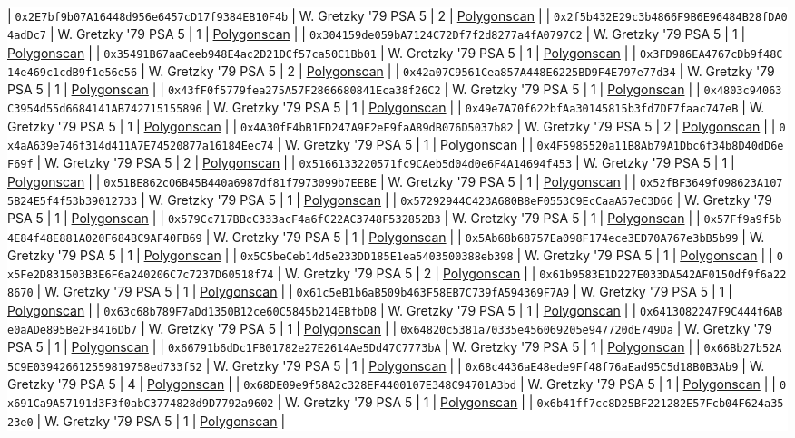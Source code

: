 | `0x2E7bf9b07A16448d956e6457cD17f9384EB10F4b` | W. Gretzky '79 PSA 5 | 2 | [Polygonscan](https://polygonscan.com/tx/0xb0acd54174971f1e6df27ed8747a0d8d37f920a4ac90b3f25fcc96036d04f8e2) |
| `0x2f5b432E29c3b4866F9B6E96484B28fDA04adDc7` | W. Gretzky '79 PSA 5 | 1 | [Polygonscan](https://polygonscan.com/tx/0x88fd96d97be630803190d37017bef8c08542d87078d237efcbea0353b31c8822) |
| `0x304159de059bA7124C72Df7f2d8277a4fA0797C2` | W. Gretzky '79 PSA 5 | 1 | [Polygonscan](https://polygonscan.com/tx/0xf7d922f179753c75966b69a38ea5aa19c67ecdc8795438bd4aa6973ecdc165ac) |
| `0x35491B67aaCeeb948E4ac2D21DCf57ca50C1Bb01` | W. Gretzky '79 PSA 5 | 1 | [Polygonscan](https://polygonscan.com/tx/0x932f64c746443f6700bcedc0354183d0965b0837350602aa8a70bcaf483bd450) |
| `0x3FD986EA4767cDb9f48C14e469c1cdB9f1e56e56` | W. Gretzky '79 PSA 5 | 2 | [Polygonscan](https://polygonscan.com/tx/0xcf3ce7f16b06d76246f42cff4db5a9269843e509ff8abb710cb852477e68ce9c) |
| `0x42a07C9561Cea857A448E6225BD9F4E797e77d34` | W. Gretzky '79 PSA 5 | 1 | [Polygonscan](https://polygonscan.com/tx/0xa4388a5cb574adb6c3f74f2405a989149c73e78fae6837211e5e7d64430091f4) |
| `0x43fF0f5779fea275A57F2866680841Eca38f26C2` | W. Gretzky '79 PSA 5 | 1 | [Polygonscan](https://polygonscan.com/tx/0x259bf3dd072aa9b3699c02fcfd969e925a578dc96c8a6a27f57835f95826dd4b) |
| `0x4803c94063C3954d55d6684141AB742715155896` | W. Gretzky '79 PSA 5 | 1 | [Polygonscan](https://polygonscan.com/tx/0x1755194092dcb746d9b0a49a1999f57ba85e98715a3653498e15e9886ce34aa2) |
| `0x49e7A70f622bfAa30145815b3fd7DF7faac747eB` | W. Gretzky '79 PSA 5 | 1 | [Polygonscan](https://polygonscan.com/tx/0x469c936b3a6cdc672e4ddc84028f5e0084c5d34e037fa0c26ff1099ca8d66646) |
| `0x4A30fF4bB1FD247A9E2eE9faA89dB076D5037b82` | W. Gretzky '79 PSA 5 | 2 | [Polygonscan](https://polygonscan.com/tx/0xf95a586d58bca61786ae934a6b9f2d9496d2c5c9f5451c06cfa646a24e4202b6) |
| `0x4aA639e746f314d411A7E74520877a16184Eec74` | W. Gretzky '79 PSA 5 | 1 | [Polygonscan](https://polygonscan.com/tx/0x21c11c0265d0a5a2496745f2c07751e8bb29106f370fed011e948e3312d59f36) |
| `0x4F5985520a11B8Ab79A1Dbc6f34b8D40dD6eF69f` | W. Gretzky '79 PSA 5 | 2 | [Polygonscan](https://polygonscan.com/tx/0xaba98c16702a45e96b478adca99d93015ce9519471c818a0c45447b439775e91) |
| `0x5166133220571fc9CAeb5d04d0e6F4A14694f453` | W. Gretzky '79 PSA 5 | 1 | [Polygonscan](https://polygonscan.com/tx/0xa6d615f87f6f8ca5d6c895c14b78df2ff5433b358abe917eaa3e514dc5ae67ef) |
| `0x51BE862c06B45B440a6987df81f7973099b7EEBE` | W. Gretzky '79 PSA 5 | 1 | [Polygonscan](https://polygonscan.com/tx/0xc8d90181f29404c384feea66090290cc4ed43a15306ee88b60e04a025b6fab4c) |
| `0x52fBF3649f098623A1075B24E5f4f53b39012733` | W. Gretzky '79 PSA 5 | 1 | [Polygonscan](https://polygonscan.com/tx/0x689d8b179fbbf84459799a284300226bcb93186fc6b5544c225d30a7fae74859) |
| `0x57292944C423A680B8eF0553C9EcCaaA57eC3D66` | W. Gretzky '79 PSA 5 | 1 | [Polygonscan](https://polygonscan.com/tx/0x5faaedec9853b4db4e10baeb83c81fb63485f24988ce9ffca7fbbbf067cfc291) |
| `0x579Cc717BBcC333acF4a6fC22AC3748F532852B3` | W. Gretzky '79 PSA 5 | 1 | [Polygonscan](https://polygonscan.com/tx/0x6fa594cf75ee7da6a8532eaa01cb39331a1d95432e08298053b2b2db2dc49264) |
| `0x57Ff9a9f5b4E84f48E881A020F684BC9AF40FB69` | W. Gretzky '79 PSA 5 | 1 | [Polygonscan](https://polygonscan.com/tx/0xdd6d58e4ed31c2c81667065a81905fc049bc5b46a7c95cbaab929d0d490d7d45) |
| `0x5Ab68b68757Ea098F174ece3ED70A767e3bB5b99` | W. Gretzky '79 PSA 5 | 1 | [Polygonscan](https://polygonscan.com/tx/0xd0847e9c9bc3efe894fe468fd68455502331ba5fc09d879bcdd4fea8694d3fee) |
| `0x5C5beCeb14d5e233DD185E1ea5403500388eb398` | W. Gretzky '79 PSA 5 | 1 | [Polygonscan](https://polygonscan.com/tx/0x6682d78a0d2b62317f9d0a10848c15728d4fc83c921f5592acb6b63171cede13) |
| `0x5Fe2D831503B3E6F6a240206C7c7237D60518f74` | W. Gretzky '79 PSA 5 | 2 | [Polygonscan](https://polygonscan.com/tx/0x3d67f13bfb30543231055e4264ac78ff3145e4214cfcc52a3f3d5bdb308a898f) |
| `0x61b9583E1D227E033DA542AF0150df9f6a228670` | W. Gretzky '79 PSA 5 | 1 | [Polygonscan](https://polygonscan.com/tx/0x4e3fd24e1a9a7095d1944458207675b930c81cd9cab8a092734866be607d6f75) |
| `0x61c5eB1b6aB509b463F58EB7C739fA594369F7A9` | W. Gretzky '79 PSA 5 | 1 | [Polygonscan](https://polygonscan.com/tx/0x9a8ee51e2498dbf3f9fbb93adda572870499b7feb672a2d5129790fb652307e0) |
| `0x63c68b789F7aDd1350B12ce60C5845b214EBfbD8` | W. Gretzky '79 PSA 5 | 1 | [Polygonscan](https://polygonscan.com/tx/0xbcdf14cecf58e43f26e691837fe41464682af5eb5473b1cdc0ea75e1ce751808) |
| `0x6413082247F9C444f6ABe0aADe895Be2FB416Db7` | W. Gretzky '79 PSA 5 | 1 | [Polygonscan](https://polygonscan.com/tx/0x31864ac70e31683fc3edfd857cc337c108032ab6a343d36ae6a974f880ff9578) |
| `0x64820c5381a70335e456069205e947720dE749Da` | W. Gretzky '79 PSA 5 | 1 | [Polygonscan](https://polygonscan.com/tx/0x30601f9381e476330aeb277c09a3cf9478c3d87a0a955df000f90ba3598f88ef) |
| `0x66791b6dDc1FB01782e27E2614Ae5Dd47C7773bA` | W. Gretzky '79 PSA 5 | 1 | [Polygonscan](https://polygonscan.com/tx/0x4c8b74a94f02b18567594db0007e709db078f0c78091a7cf4f267fd36a149b7d) |
| `0x66Bb27b52A5C9E039426612559819758ed733f52` | W. Gretzky '79 PSA 5 | 1 | [Polygonscan](https://polygonscan.com/tx/0xae1af6962f9e37f81cb3ef4b09adcd0c60f146441988b68afa8a13effe09cd43) |
| `0x68c4436aE48ede9Ff48f76aEad95C5d18B0B3Ab9` | W. Gretzky '79 PSA 5 | 4 | [Polygonscan](https://polygonscan.com/tx/0x89cb34c3ea4cf9ccaba1dbdd5cab10ac964954b3391be4ffa01a2fdbfe3ba12f) |
| `0x68DE09e9f58A2c328EF4400107E348C94701A3bd` | W. Gretzky '79 PSA 5 | 1 | [Polygonscan](https://polygonscan.com/tx/0x3e85d130c3e1982bc48a3538d4a669b527ccbf609e141dc1ca758d52d896f0e6) |
| `0x691Ca9A57191d3F3f0abC3774828d9D7792a9602` | W. Gretzky '79 PSA 5 | 1 | [Polygonscan](https://polygonscan.com/tx/0xc41a57e3749caae6ee071cdf6f38584838cb9eec7d3917f7962c597f00bcf630) |
| `0x6b41ff7cc8D25BF221282E57Fcb04F624a3523e0` | W. Gretzky '79 PSA 5 | 1 | [Polygonscan](https://polygonscan.com/tx/0x7c3719e2bd66c167c2b9704dd0199bb178b3fa134e9fba554bf6bad8b07e34b7) |